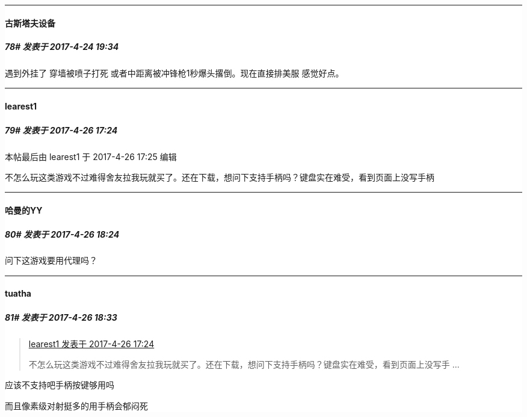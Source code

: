 


-----

####  古斯塔夫设备  
##### 78#       发表于 2017-4-24 19:34




遇到外挂了 穿墙被喷子打死 或者中距离被冲锋枪1秒爆头撂倒。现在直接排美服 感觉好点。







-----

####  learest1  
##### 79#       发表于 2017-4-26 17:24



 本帖最后由 learest1 于 2017-4-26 17:25 编辑 

不怎么玩这类游戏不过难得舍友拉我玩就买了。还在下载，想问下支持手柄吗？键盘实在难受，看到页面上没写手柄







-----

####  哈曼的YY  
##### 80#       发表于 2017-4-26 18:24




问下这游戏要用代理吗？







-----

####  tuatha  
##### 81#       发表于 2017-4-26 18:33



<blockquote><a href="httphttps://bbs.saraba1st.com/2b/forum.php?mod=redirect&amp;goto=findpost&amp;pid=35775626&amp;ptid=1495480" target="_blank">learest1 发表于 2017-4-26 17:24</a>

不怎么玩这类游戏不过难得舍友拉我玩就买了。还在下载，想问下支持手柄吗？键盘实在难受，看到页面上没写手 ...</blockquote>
应该不支持吧手柄按键够用吗

而且像素级对射挺多的用手柄会郁闷死


